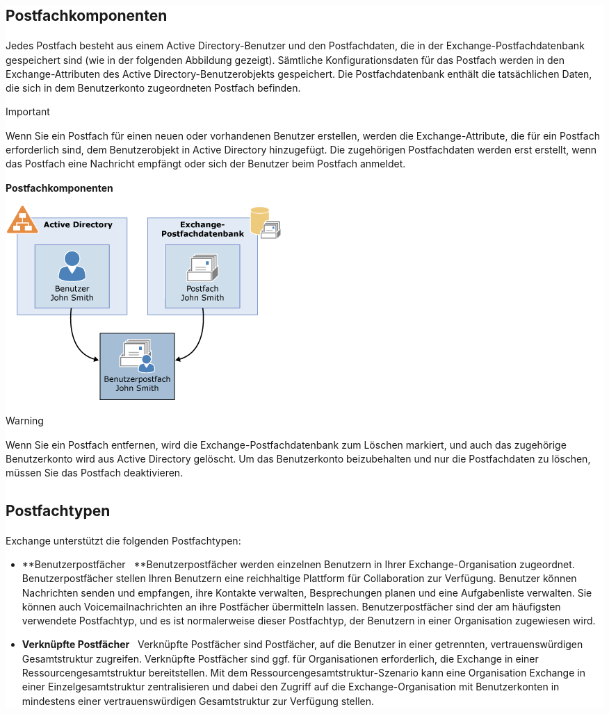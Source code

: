 ## Postfachkomponenten

Jedes Postfach besteht aus einem Active Directory-Benutzer und den Postfachdaten, die in der Exchange-Postfachdatenbank gespeichert sind (wie in der folgenden Abbildung gezeigt). Sämtliche Konfigurationsdaten für das Postfach werden in den Exchange-Attributen des Active Directory-Benutzerobjekts gespeichert. Die Postfachdatenbank enthält die tatsächlichen Daten, die sich in dem Benutzerkonto zugeordneten Postfach befinden.


> [!IMPORTANT]
> Wenn Sie ein Postfach für einen neuen oder vorhandenen Benutzer erstellen, werden die Exchange-Attribute, die für ein Postfach erforderlich sind, dem Benutzerobjekt in Active Directory hinzugefügt. Die zugehörigen Postfachdaten werden erst erstellt, wenn das Postfach eine Nachricht empfängt oder sich der Benutzer beim Postfach anmeldet.



**Postfachkomponenten**

![Bestandteile eines Postfachs](images/Bb201680.5fcb5e6d-656e-42ae-871f-0eef8aea456b(EXCHG.150).gif "Bestandteile eines Postfachs")


> [!WARNING]
> Wenn Sie ein Postfach entfernen, wird die Exchange-Postfachdatenbank zum Löschen markiert, und auch das zugehörige Benutzerkonto wird aus Active Directory gelöscht. Um das Benutzerkonto beizubehalten und nur die Postfachdaten zu löschen, müssen Sie das Postfach deaktivieren.



## Postfachtypen

Exchange unterstützt die folgenden Postfachtypen:

  - **Benutzerpostfächer   **Benutzerpostfächer werden einzelnen Benutzern in Ihrer Exchange-Organisation zugeordnet. Benutzerpostfächer stellen Ihren Benutzern eine reichhaltige Plattform für Collaboration zur Verfügung. Benutzer können Nachrichten senden und empfangen, ihre Kontakte verwalten, Besprechungen planen und eine Aufgabenliste verwalten. Sie können auch Voicemailnachrichten an ihre Postfächer übermitteln lassen. Benutzerpostfächer sind der am häufigsten verwendete Postfachtyp, und es ist normalerweise dieser Postfachtyp, der Benutzern in einer Organisation zugewiesen wird.

  - **Verknüpfte Postfächer**   Verknüpfte Postfächer sind Postfächer, auf die Benutzer in einer getrennten, vertrauenswürdigen Gesamtstruktur zugreifen. Verknüpfte Postfächer sind ggf. für Organisationen erforderlich, die Exchange in einer Ressourcengesamtstruktur bereitstellen. Mit dem Ressourcengesamtstruktur-Szenario kann eine Organisation Exchange in einer Einzelgesamtstruktur zentralisieren und dabei den Zugriff auf die Exchange-Organisation mit Benutzerkonten in mindestens einer vertrauenswürdigen Gesamtstruktur zur Verfügung stellen.
    